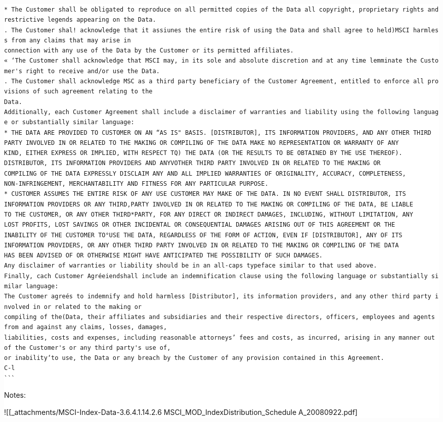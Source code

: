 ````col
* The Customer shall be obligated to reproduce on all permitted copies of the Data all copyright, proprietary rights and restrictive legends appearing on the Data.  
. The Customer shal! acknowledge that it assiunes the entire risk of using the Data and shall agree to held)MSCI harmless from any claims that may arise in
connection with any use of the Data by the Customer or its permitted affiliates.  
« ‘The Customer shall acknowledge that MSCI may, in its sole and absolute discretion and at any time lemminate the Customer's right to receive and/or use the Data.  
. The Customer shall acknowledge MSC as a third party beneficiary of the Customer Agreement, entitled to enforce all provisions of such agreement relating to the
Data.  
Additionally, each Customer Agreement shall include a disclaimer of warranties and liability using the following language or substantially similar language:  
* THE DATA ARE PROVIDED TO CUSTOMER ON AN “AS IS" BASIS. [DISTRIBUTOR], ITS INFORMATION PROVIDERS, AND ANY OTHER THIRD
PARTY INVOLVED IN OR RELATED TO THE MAKING OR COMPILING OF THE DATA MAKE NO REPRESENTATION OR WARRANTY OF ANY
KIND, EITHER EXPRESS OR IMPLIED, WITH RESPECT TQ) THE DATA (OR THE RESULTS TO BE OBTAINED BY THE USE THEREOF).
DISTRIBUTOR, ITS INFORMATION PROVIDERS AND ANYVOTHER THIRD PARTY INVOLVED IN OR RELATED TO THE MAKING OR
COMPILING OF THE DATA EXPRESSLY DISCLAIM ANY AND ALL IMPLIED WARRANTIES OF ORIGINALITY, ACCURACY, COMPLETENESS,
NON-INFRINGEMENT, MERCHANTABILITY AND FITNESS FOR ANY PARTICULAR PURPOSE.  
* CUSTOMER ASSUMES THE ENTIRE RISK OF ANY USE CUSTOMER MAY MAKE OF THE DATA. IN NO EVENT SHALL DISTRIBUTOR, ITS
INFORMATION PROVIDERS OR ANY THIRD,PARTY INVOLVED IN OR RELATED TO THE MAKING OR COMPILING OF THE DATA, BE LIABLE
TO THE CUSTOMER, OR ANY OTHER THIRD*PARTY, FOR ANY DIRECT OR INDIRECT DAMAGES, INCLUDING, WITHOUT LIMITATION, ANY
LOST PROFITS, LOST SAVINGS OR OTHER INCIDENTAL OR CONSEQUENTIAL DAMAGES ARISING OUT OF THIS AGREEMENT OR THE
INABILITY OF THE CUSTOMER TO°USE THE DATA, REGARDLESS OF THE FORM OF ACTION, EVEN IF [DISTRIBUTOR], ANY OF ITS
INFORMATION PROVIDERS, OR ANY OTHER THIRD PARTY INVOLVED IN OR RELATED TO THE MAKING OR COMPILING OF THE DATA
HAS BEEN ADVISED OF OR OTHERWISE MIGHT HAVE ANTICIPATED THE POSSIBILITY OF SUCH DAMAGES.  
Any disclaimer of warranties or liability should be in an all-caps typeface similar to that used above.  
Finally, cach Customer Agréeiendshall include an indemnification clause using the following language or substantially similar language:
The Customer agreés to indemnify and hold harmless [Distributor], its information providers, and any other third party involved in or related to the making or
compiling of the(Data, their affiliates and subsidiaries and their respective directors, officers, employees and agents from and against any claims, losses, damages,  
liabilities, costs and expenses, including reasonable attorneys’ fees and costs, as incurred, arising in any manner out of the Customer's or any third party's use of,
or inability‘to use, the Data or any breach by the Customer of any provision contained in this Agreement.  
C-l  
```
````
Notes:  


![[_attachments/MSCI-Index-Data-3.6.4.1.14.2.6 MSCI_MOD_IndexDistribution_Schedule A_20080922.pdf]